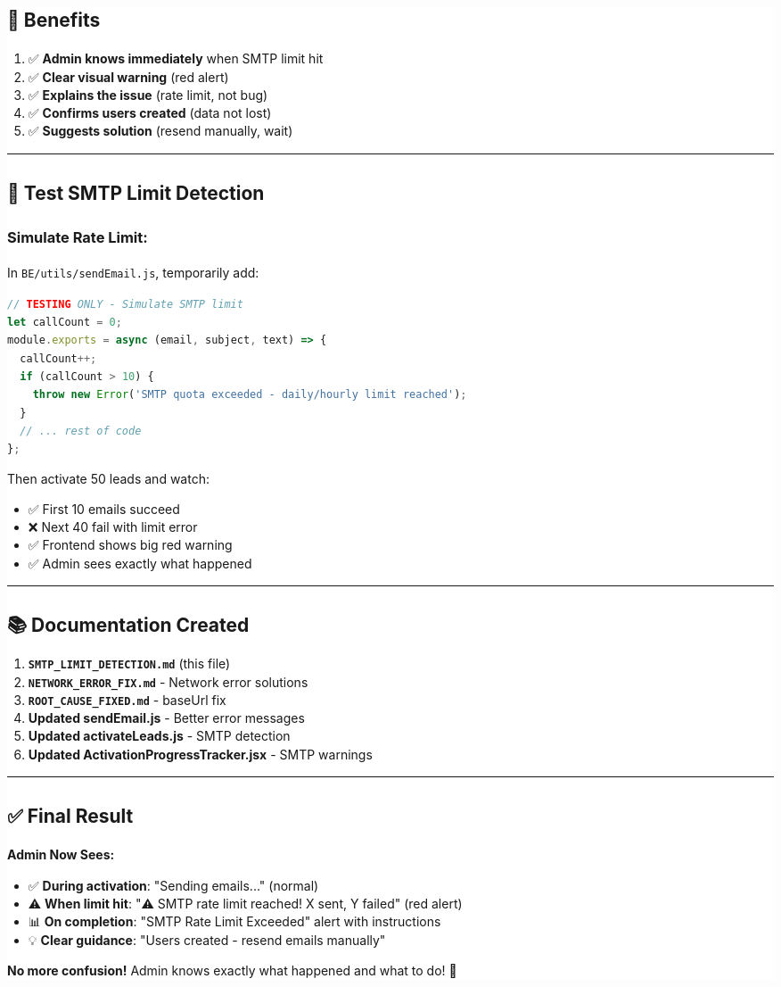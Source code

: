 
## 🚀 Benefits

1. ✅ **Admin knows immediately** when SMTP limit hit
2. ✅ **Clear visual warning** (red alert)
3. ✅ **Explains the issue** (rate limit, not bug)
4. ✅ **Confirms users created** (data not lost)
5. ✅ **Suggests solution** (resend manually, wait)

---

## 🧪 Test SMTP Limit Detection

### Simulate Rate Limit:

In `BE/utils/sendEmail.js`, temporarily add:

```javascript
// TESTING ONLY - Simulate SMTP limit
let callCount = 0;
module.exports = async (email, subject, text) => {
  callCount++;
  if (callCount > 10) {
    throw new Error('SMTP quota exceeded - daily/hourly limit reached');
  }
  // ... rest of code
};
```

Then activate 50 leads and watch:
- ✅ First 10 emails succeed
- ❌ Next 40 fail with limit error
- ✅ Frontend shows big red warning
- ✅ Admin sees exactly what happened

---

## 📚 Documentation Created

1. **`SMTP_LIMIT_DETECTION.md`** (this file)
2. **`NETWORK_ERROR_FIX.md`** - Network error solutions
3. **`ROOT_CAUSE_FIXED.md`** - baseUrl fix
4. **Updated sendEmail.js** - Better error messages
5. **Updated activateLeads.js** - SMTP detection
6. **Updated ActivationProgressTracker.jsx** - SMTP warnings

---

## ✅ Final Result

**Admin Now Sees:**
- ✅ **During activation**: "Sending emails..." (normal)
- ⚠️ **When limit hit**: "⚠️ SMTP rate limit reached! X sent, Y failed" (red alert)
- 📊 **On completion**: "SMTP Rate Limit Exceeded" alert with instructions
- 💡 **Clear guidance**: "Users created - resend emails manually"

**No more confusion!** Admin knows exactly what happened and what to do! 🎉

